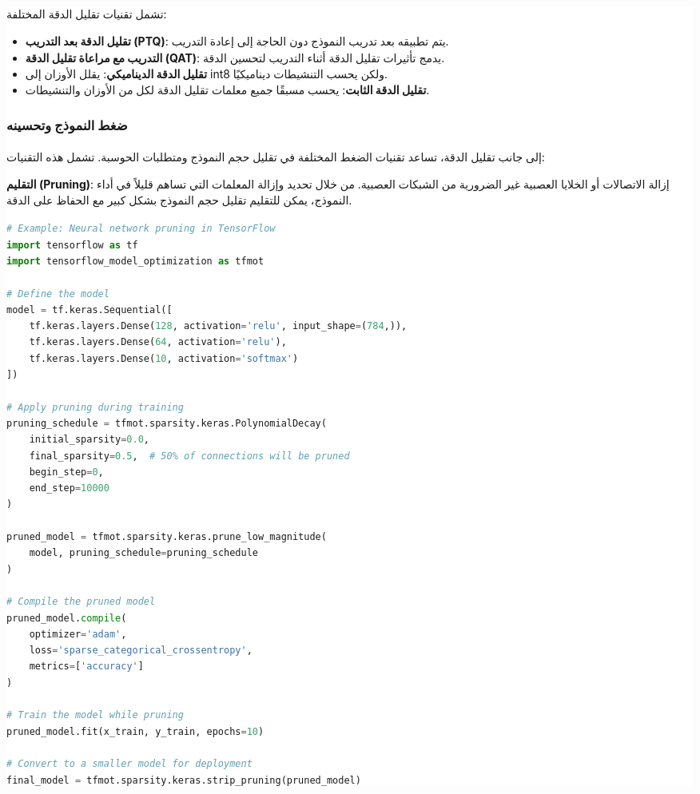 تشمل تقنيات تقليل الدقة المختلفة:

- **تقليل الدقة بعد التدريب (PTQ)**: يتم تطبيقه بعد تدريب النموذج دون الحاجة إلى إعادة التدريب.
- **التدريب مع مراعاة تقليل الدقة (QAT)**: يدمج تأثيرات تقليل الدقة أثناء التدريب لتحسين الدقة.
- **تقليل الدقة الديناميكي**: يقلل الأوزان إلى int8 ولكن يحسب التنشيطات ديناميكيًا.
- **تقليل الدقة الثابت**: يحسب مسبقًا جميع معلمات تقليل الدقة لكل من الأوزان والتنشيطات.

### ضغط النموذج وتحسينه

إلى جانب تقليل الدقة، تساعد تقنيات الضغط المختلفة في تقليل حجم النموذج ومتطلبات الحوسبة. تشمل هذه التقنيات:

**التقليم (Pruning)**: إزالة الاتصالات أو الخلايا العصبية غير الضرورية من الشبكات العصبية. من خلال تحديد وإزالة المعلمات التي تساهم قليلاً في أداء النموذج، يمكن للتقليم تقليل حجم النموذج بشكل كبير مع الحفاظ على الدقة.

```python
# Example: Neural network pruning in TensorFlow
import tensorflow as tf
import tensorflow_model_optimization as tfmot

# Define the model
model = tf.keras.Sequential([
    tf.keras.layers.Dense(128, activation='relu', input_shape=(784,)),
    tf.keras.layers.Dense(64, activation='relu'),
    tf.keras.layers.Dense(10, activation='softmax')
])

# Apply pruning during training
pruning_schedule = tfmot.sparsity.keras.PolynomialDecay(
    initial_sparsity=0.0,
    final_sparsity=0.5,  # 50% of connections will be pruned
    begin_step=0,
    end_step=10000
)

pruned_model = tfmot.sparsity.keras.prune_low_magnitude(
    model, pruning_schedule=pruning_schedule
)

# Compile the pruned model
pruned_model.compile(
    optimizer='adam',
    loss='sparse_categorical_crossentropy',
    metrics=['accuracy']
)

# Train the model while pruning
pruned_model.fit(x_train, y_train, epochs=10)

# Convert to a smaller model for deployment
final_model = tfmot.sparsity.keras.strip_pruning(pruned_model)
```
